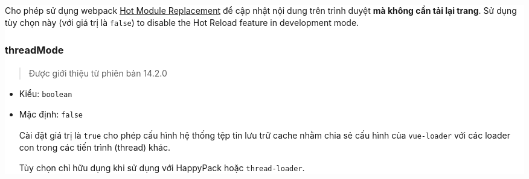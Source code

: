   Cho phép sử dụng webpack [Hot Module Replacement](https://webpack.js.org/concepts/hot-module-replacement/) để cập nhật nội dung trên trình duyệt **mà không cần tải lại trang**.
  Sử dụng tùy chọn này (với giá trị là `false`) to disable the Hot Reload feature in development mode.

### threadMode

> Được giới thiệu từ phiên bản 14.2.0

- Kiểu: `boolean`
- Mặc định: `false`

  Cài đặt giá trị là `true` cho phép cấu hình hệ thống tệp tin lưu trữ cache nhằm chia sẻ cấu hình của `vue-loader` với các loader con trong các tiến trình (thread) khác.

  Tùy chọn chỉ hữu dụng khi sử dụng với HappyPack hoặc `thread-loader`.
